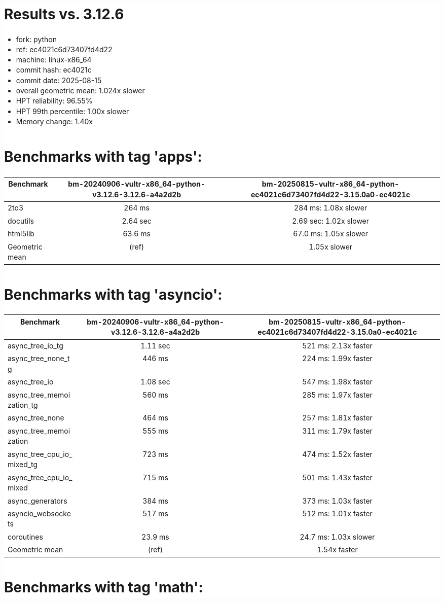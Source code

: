 # Results vs. 3.12.6

- fork: python
- ref: ec4021c6d73407fd4d22
- machine: linux-x86_64
- commit hash: ec4021c
- commit date: 2025-08-15
- overall geometric mean: 1.024x slower
- HPT reliability: 96.55%
- HPT 99th percentile: 1.00x slower
- Memory change: 1.40x

Benchmarks with tag 'apps':
===========================

| Benchmark      | bm-20240906-vultr-x86_64-python-v3.12.6-3.12.6-a4a2d2b | bm-20250815-vultr-x86_64-python-ec4021c6d73407fd4d22-3.15.0a0-ec4021c |
|----------------|:------------------------------------------------------:|:---------------------------------------------------------------------:|
| 2to3           | 264 ms                                                 | 284 ms: 1.08x slower                                                  |
| docutils       | 2.64 sec                                               | 2.69 sec: 1.02x slower                                                |
| html5lib       | 63.6 ms                                                | 67.0 ms: 1.05x slower                                                 |
| Geometric mean | (ref)                                                  | 1.05x slower                                                          |

Benchmarks with tag 'asyncio':
==============================

| Benchmark                  | bm-20240906-vultr-x86_64-python-v3.12.6-3.12.6-a4a2d2b | bm-20250815-vultr-x86_64-python-ec4021c6d73407fd4d22-3.15.0a0-ec4021c |
|----------------------------|:------------------------------------------------------:|:---------------------------------------------------------------------:|
| async_tree_io_tg           | 1.11 sec                                               | 521 ms: 2.13x faster                                                  |
| async_tree_none_tg         | 446 ms                                                 | 224 ms: 1.99x faster                                                  |
| async_tree_io              | 1.08 sec                                               | 547 ms: 1.98x faster                                                  |
| async_tree_memoization_tg  | 560 ms                                                 | 285 ms: 1.97x faster                                                  |
| async_tree_none            | 464 ms                                                 | 257 ms: 1.81x faster                                                  |
| async_tree_memoization     | 555 ms                                                 | 311 ms: 1.79x faster                                                  |
| async_tree_cpu_io_mixed_tg | 723 ms                                                 | 474 ms: 1.52x faster                                                  |
| async_tree_cpu_io_mixed    | 715 ms                                                 | 501 ms: 1.43x faster                                                  |
| async_generators           | 384 ms                                                 | 373 ms: 1.03x faster                                                  |
| asyncio_websockets         | 517 ms                                                 | 512 ms: 1.01x faster                                                  |
| coroutines                 | 23.9 ms                                                | 24.7 ms: 1.03x slower                                                 |
| Geometric mean             | (ref)                                                  | 1.54x faster                                                          |

Benchmarks with tag 'math':
===========================
